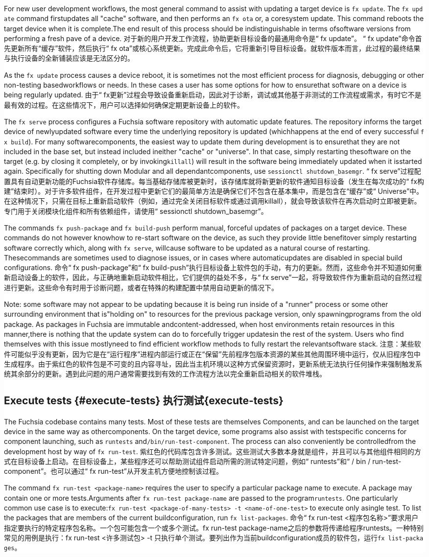 For new user development workflows, the most general command to assist with updating a target device is `fx update`. The `fx update` command firstupdates all "cache" software, and then performs an `fx ota` or, a coresystem update. This command reboots the target device when it is complete.The end result of this process should be indistinguishable in terms ofsoftware versions from performing a fresh pave of a device. 对于新的用户开发工作流程，协助更新目标设备的最通用命令是“ fx update”。 “ fx update”命令首先更新所有“缓存”软件，然后执行“ fx ota”或核心系统更新。完成此命令后，它将重新引导目标设备。就软件版本而言，此过程的最终结果与执行设备的全新铺装应该是无法区分的。

As the `fx update` process causes a device reboot, it is sometimes not the most efficient process for diagnosis, debugging or other non-testing basedworkflows or needs. In these cases a user has some options for how to ensurethat software on a device is being regularly updated. 由于“ fx更新”过程会导致设备重新启动，因此对于诊断，调试或其他基于非测试的工作流程或需求，有时它不是最有效的过程。在这些情况下，用户可以选择如何确保定期更新设备上的软件。

The `fx serve` process configures a Fuchsia software repository with automatic update features. The repository informs the target device of newlyupdated software every time the underlying repository is updated (whichhappens at the end of every successful `fx build`). For many softwarecomponents, the easiest way to update them during development is to ensurethat they are not included in the base set, but instead included ineither "cache" or "universe". In that case, simply restarting thesoftware on the target (e.g. by closing it completely, or by invoking`killall`) will result in the software being immediately updated when it isstarted again. Specifically for shutting down Modular and all dependantcomponents, use `sessionctl shutdown_basemgr`. “ fx serve”过程配置具有自动更新功能的Fuchsia软件存储库。每当基础存储库被更新时，该存储库就将新更新的软件通知目标设备（发生在每次成功的“ fx构建”结束时）。对于许多软件组件，在开发过程中更新它们的最简单方法是确保它们不包含在基本集中，而是包含在“缓存”或“ Universe”中。在这种情况下，只需在目标上重新启动软件（例如，通过完全关闭目标软件或通过调用killall），就会导致该软件在再次启动时立即被更新。专门用于关闭模块化组件和所有依赖组件，请使用“ sessionctl shutdown_basemgr”。

The commands `fx push-package` and `fx build-push` perform manual, forceful updates of packages on a target device. These commands do not however knowhow to re-start software on the device, as such they provide little benefitover simply restarting software correctly which, along with `fx serve`, willcause software to be updated as a natural course of restarting. Thesecommands are sometimes used to diagnose issues, or in cases where automaticupdates are disabled in special build configurations. 命令“ fx push-package”和“ fx build-push”执行目标设备上软件包的手动，有力的更新。然而，这些命令并不知道如何重新启动设备上的软件，因此，与正确地重新启动软件相比，它们提供的益处不多，与“ fx serve”一起，将导致软件作为重新启动的自然过程进行更新。这些命令有时用于诊断问题，或者在特殊的构建配置中禁用自动更新的情况下。

Note: some software may not appear to be updating because it is being run inside of a "runner" process or some other surrounding environment that is"holding on" to resources for the previous package version, only spawningprograms from the old package. As packages in Fuchsia are immutable andcontent-addressed, when host environments retain resources in this manner,there is nothing that the update system can do to forcefully trigger updatesin the rest of the system. Users who find themselves with this issue mostlyneed to find efficient workflow methods to fully restart the relevantsoftware stack. 注意：某些软件可能似乎没有更新，因为它是在“运行程序”进程内部运行或正在“保留”先前程序包版本资源的某些其他周围环境中运行，仅从旧程序包中生成程序。由于紫红色的软件包是不可变的且内容寻址，因此当主机环境以这种方式保留资源时，更新系统无法执行任何操作来强制触发系统其余部分的更新。遇到此问题的用户通常需要找到有效的工作流程方法以完全重新启动相关的软件堆栈。

 
## Execute tests {#execute-tests}  执行测试{execute-tests} 

The Fuchsia codebase contains many tests. Most of these tests are themselves Components, and can be launched on the target device in the same way as othercomponents. On the target device, some programs also assist with testspecific concerns for component launching, such as `runtests` and`/bin/run-test-component`. The process can also conveniently be controlledfrom the development host by way of `fx run-test`. 紫红色的代码库包含许多测试。这些测试大多数本身就是组件，并且可以与其他组件相同的方式在目标设备上启动。在目标设备上，某些程序还可以帮助测试组件启动所需的测试特定问题，例如“ runtests”和“ / bin / run-test-component”。也可以通过“ fx run-test”从开发主机方便地控制该过程。

The command `fx run-test <package-name>` requires the user to specify a particular package name to execute. A package may contain one or more tests.Arguments after `fx run-test package-name` are passed to the program`runtests`. One particularly common use case is to execute:`fx run-test <package-of-many-tests> -t <name-of-one-test>` to execute only asingle test. To list the packages that are members of the current buildconfiguration, run `fx list-packages`. 命令“ fx run-test <程序包名称>”要求用户指定要执行的特定程序包名称。一个包可能包含一个或多个测试。fx run-test package-name之后的参数将传递给程序runtests。一种特别常见的用例是执行：fx run-test <许多测试包> -t <name-one-test>只执行单个测试。要列出作为当前buildconfiguration成员的软件包，运行`fx list-packages`。
